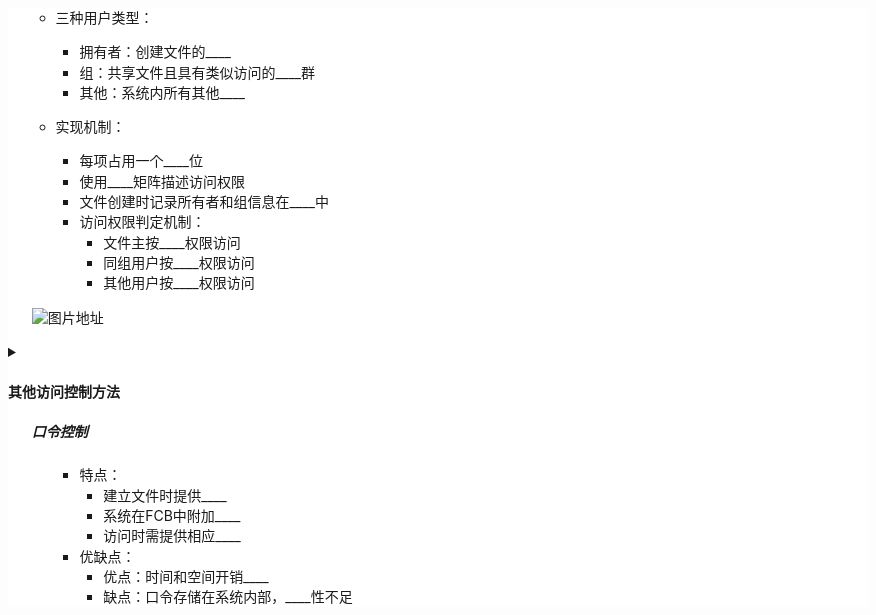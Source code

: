 <ul>

- 三种用户类型：
  - 拥有者：创建文件的____
  - 组：共享文件且具有类似访问的____群
  - 其他：系统内所有其他____

- 实现机制：
  - 每项占用一个____位
  - 使用____矩阵描述访问权限
  - 文件创建时记录所有者和组信息在____中
  - 访问权限判定机制：
    - 文件主按____权限访问
    - 同组用户按____权限访问
    - 其他用户按____权限访问

![图片地址](https://cdn-mineru.openxlab.org.cn/model-mineru/prod/78822bd83083d7593e5f6b94b77320fd372e6563c1b1c256745528bdf97e8d4d.jpg)

</ul>

<div>
<details><summary> </summary></details>
</div>

</ul>

#### 其他访问控制方法

<ul>

##### 口令控制

<ul>

- 特点：
  - 建立文件时提供____
  - 系统在FCB中附加____
  - 访问时需提供相应____
- 优缺点：
  - 优点：时间和空间开销____
  - 缺点：口令存储在系统内部，____性不足
